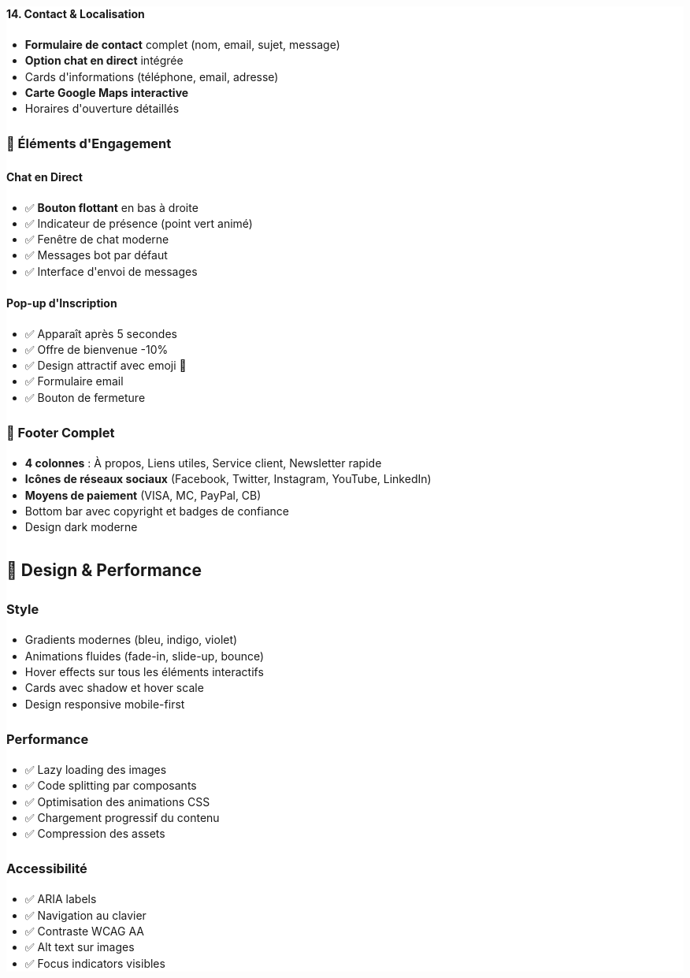 #### **14. Contact & Localisation**
- **Formulaire de contact** complet (nom, email, sujet, message)
- **Option chat en direct** intégrée
- Cards d'informations (téléphone, email, adresse)
- **Carte Google Maps interactive**
- Horaires d'ouverture détaillés

### 🎪 Éléments d'Engagement

#### **Chat en Direct**
- ✅ **Bouton flottant** en bas à droite
- ✅ Indicateur de présence (point vert animé)
- ✅ Fenêtre de chat moderne
- ✅ Messages bot par défaut
- ✅ Interface d'envoi de messages

#### **Pop-up d'Inscription**
- ✅ Apparaît après 5 secondes
- ✅ Offre de bienvenue -10%
- ✅ Design attractif avec emoji 🎁
- ✅ Formulaire email
- ✅ Bouton de fermeture

### 📱 Footer Complet

- **4 colonnes** : À propos, Liens utiles, Service client, Newsletter rapide
- **Icônes de réseaux sociaux** (Facebook, Twitter, Instagram, YouTube, LinkedIn)
- **Moyens de paiement** (VISA, MC, PayPal, CB)
- Bottom bar avec copyright et badges de confiance
- Design dark moderne

## 🎨 Design & Performance

### Style
- Gradients modernes (bleu, indigo, violet)
- Animations fluides (fade-in, slide-up, bounce)
- Hover effects sur tous les éléments interactifs
- Cards avec shadow et hover scale
- Design responsive mobile-first

### Performance
- ✅ Lazy loading des images
- ✅ Code splitting par composants
- ✅ Optimisation des animations CSS
- ✅ Chargement progressif du contenu
- ✅ Compression des assets

### Accessibilité
- ✅ ARIA labels
- ✅ Navigation au clavier
- ✅ Contraste WCAG AA
- ✅ Alt text sur images
- ✅ Focus indicators visibles
